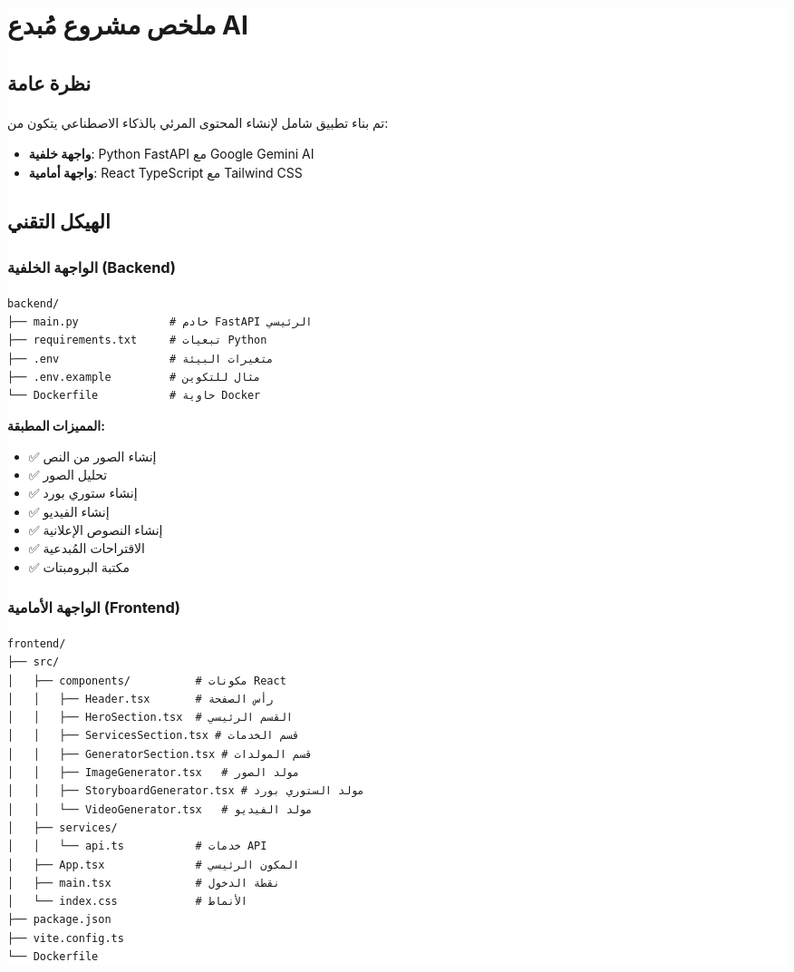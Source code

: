 # ملخص مشروع مُبدع AI

## نظرة عامة
تم بناء تطبيق شامل لإنشاء المحتوى المرئي بالذكاء الاصطناعي يتكون من:
- **واجهة خلفية**: Python FastAPI مع Google Gemini AI
- **واجهة أمامية**: React TypeScript مع Tailwind CSS

## الهيكل التقني

### الواجهة الخلفية (Backend)
```
backend/
├── main.py              # خادم FastAPI الرئيسي
├── requirements.txt     # تبعيات Python
├── .env                 # متغيرات البيئة
├── .env.example         # مثال للتكوين
└── Dockerfile           # حاوية Docker
```

**المميزات المطبقة:**
- ✅ إنشاء الصور من النص
- ✅ تحليل الصور
- ✅ إنشاء ستوري بورد
- ✅ إنشاء الفيديو
- ✅ إنشاء النصوص الإعلانية
- ✅ الاقتراحات المُبدعية
- ✅ مكتبة البرومبتات

### الواجهة الأمامية (Frontend)
```
frontend/
├── src/
│   ├── components/          # مكونات React
│   │   ├── Header.tsx       # رأس الصفحة
│   │   ├── HeroSection.tsx  # القسم الرئيسي
│   │   ├── ServicesSection.tsx # قسم الخدمات
│   │   ├── GeneratorSection.tsx # قسم المولدات
│   │   ├── ImageGenerator.tsx   # مولد الصور
│   │   ├── StoryboardGenerator.tsx # مولد الستوري بورد
│   │   └── VideoGenerator.tsx   # مولد الفيديو
│   ├── services/
│   │   └── api.ts           # خدمات API
│   ├── App.tsx              # المكون الرئيسي
│   ├── main.tsx             # نقطة الدخول
│   └── index.css            # الأنماط
├── package.json
├── vite.config.ts
└── Dockerfile
```
